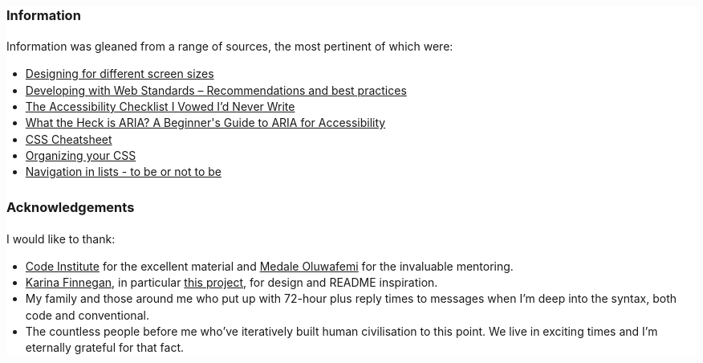 ### **Information**
Information was gleaned from a range of sources, the most pertinent of which were:

- [Designing for different screen sizes](https://uxdesign.cc/designing-for-different-screen-sizes-devices-part-1-47e6e481abde?gi=2974bb2a8963)
- [Developing with Web Standards – Recommendations and best practices](https://www.456bereastreet.com/lab/developing_with_web_standards/structure/)
- [The Accessibility Checklist I Vowed I’d Never Write](http://northtemple.com/1608/)
- [What the Heck is ARIA? A Beginner's Guide to ARIA for Accessibility](https://www.lullabot.com/articles/what-heck-aria-beginners-guide-aria-accessibility)
- [CSS Cheatsheet](https://htmlcheatsheet.com/css/)
- [Organizing your CSS](https://developer.mozilla.org/en-US/docs/Learn/CSS/Building_blocks/Organizing)
- [Navigation in lists - to be or not to be](https://css-tricks.com/navigation-in-lists-to-be-or-not-to-be/)

### **Acknowledgements**

I would like to thank:
- [Code Institute](https://codeinstitute.net/) for the excellent material and [Medale Oluwafemi](https://github.com/omedale) for the invaluable mentoring.
- [Karina Finnegan](https://github.com/kairosity), in particular [this project](https://github.com/kairosity/ucd-resume), for design and README inspiration.
- My family and those around me who put up with 72-hour plus reply times to messages when I’m deep into the syntax, both code and conventional.
- The countless people before me who’ve iteratively built human civilisation to this point. We live in exciting times and I’m eternally grateful for that fact.





